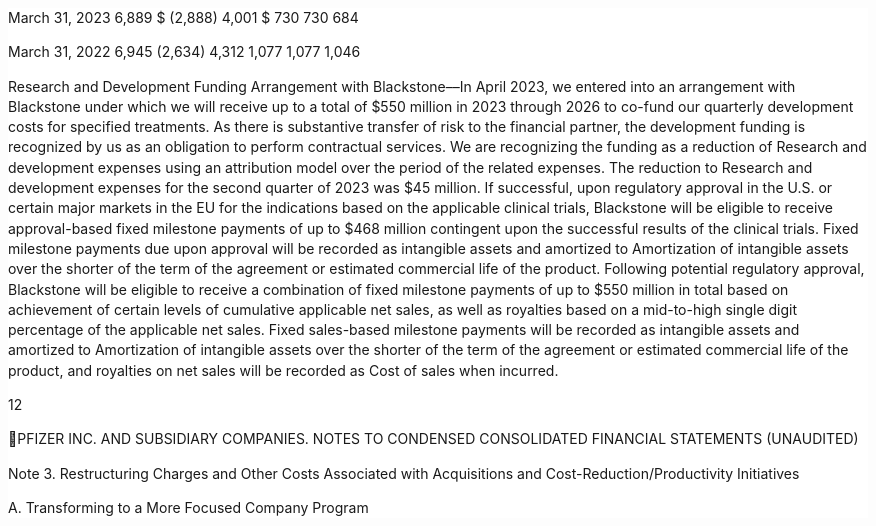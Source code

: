 March 31,
2023
6,889  $
(2,888)
4,001  $
730
730
684

March 31,
2022
6,945
(2,634)
4,312
1,077
1,077
1,046

Research and Development Funding Arrangement with Blackstone––In April 2023, we entered into an arrangement with Blackstone under which we will
receive up to a total of $550 million in 2023 through 2026 to co-fund our quarterly development costs for specified treatments. As there is substantive transfer
of risk to the financial partner, the development funding is recognized by us as an obligation to perform contractual services. We are recognizing the funding as
a reduction of Research and development expenses using an attribution model over the period of the related expenses. The reduction to Research and
development expenses for the second quarter of 2023 was $45 million. If successful, upon regulatory approval in the U.S. or certain major markets in the EU
for the indications based on the applicable clinical trials, Blackstone will be eligible to receive approval-based fixed milestone payments of up to $468 million
contingent upon the successful results of the clinical trials. Fixed milestone payments due upon approval will be recorded as intangible assets and amortized to
Amortization of intangible assets over the shorter of the term of the agreement or estimated commercial life of the product. Following potential regulatory
approval, Blackstone will be eligible to receive a combination of fixed milestone payments of up to $550 million in total based on achievement of certain levels
of cumulative applicable net sales, as well as royalties based on a mid-to-high single digit percentage of the applicable net sales. Fixed sales-based milestone
payments will be recorded as intangible assets and amortized to Amortization of intangible assets over the shorter of the term of the agreement or estimated
commercial life of the product, and royalties on net sales will be recorded as Cost of sales when incurred.

12

PFIZER INC. AND SUBSIDIARY COMPANIES.
NOTES TO CONDENSED CONSOLIDATED FINANCIAL STATEMENTS
(UNAUDITED)

Note 3. Restructuring Charges and Other Costs Associated with Acquisitions and Cost-Reduction/Productivity Initiatives

A. Transforming to a More Focused Company Program
